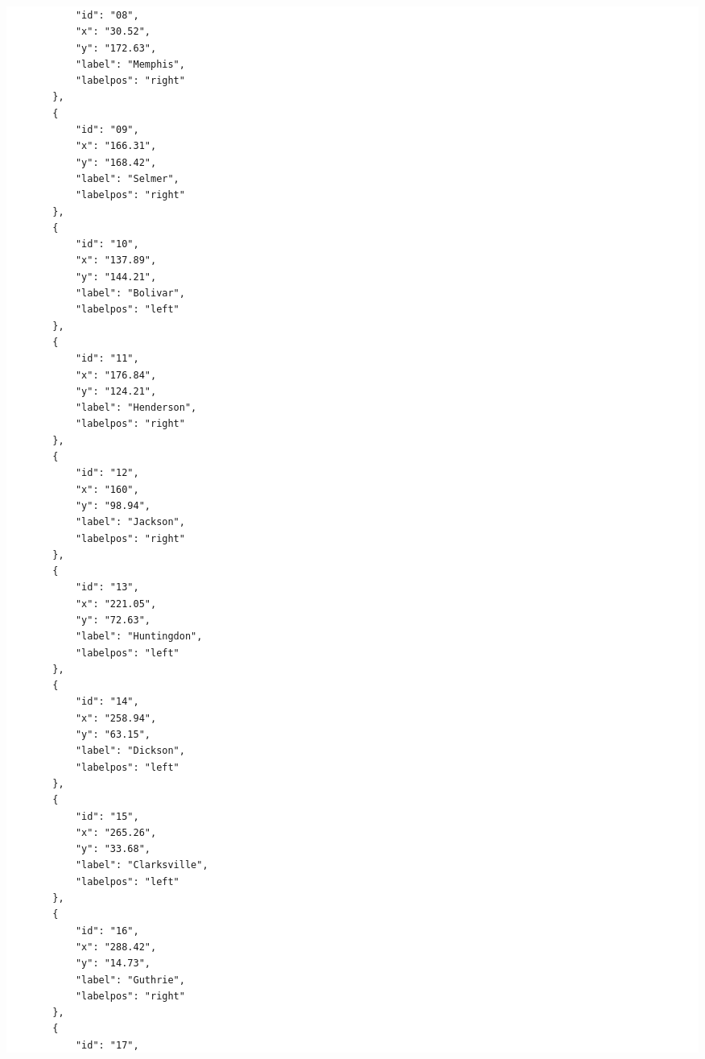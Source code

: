                 "id": "08",
                "x": "30.52",
                "y": "172.63",
                "label": "Memphis",
                "labelpos": "right"
            },
            {
                "id": "09",
                "x": "166.31",
                "y": "168.42",
                "label": "Selmer",
                "labelpos": "right"
            },
            {
                "id": "10",
                "x": "137.89",
                "y": "144.21",
                "label": "Bolivar",
                "labelpos": "left"
            },
            {
                "id": "11",
                "x": "176.84",
                "y": "124.21",
                "label": "Henderson",
                "labelpos": "right"
            },
            {
                "id": "12",
                "x": "160",
                "y": "98.94",
                "label": "Jackson",
                "labelpos": "right"
            },
            {
                "id": "13",
                "x": "221.05",
                "y": "72.63",
                "label": "Huntingdon",
                "labelpos": "left"
            },
            {
                "id": "14",
                "x": "258.94",
                "y": "63.15",
                "label": "Dickson",
                "labelpos": "left"
            },
            {
                "id": "15",
                "x": "265.26",
                "y": "33.68",
                "label": "Clarksville",
                "labelpos": "left"
            },
            {
                "id": "16",
                "x": "288.42",
                "y": "14.73",
                "label": "Guthrie",
                "labelpos": "right"
            },
            {
                "id": "17",